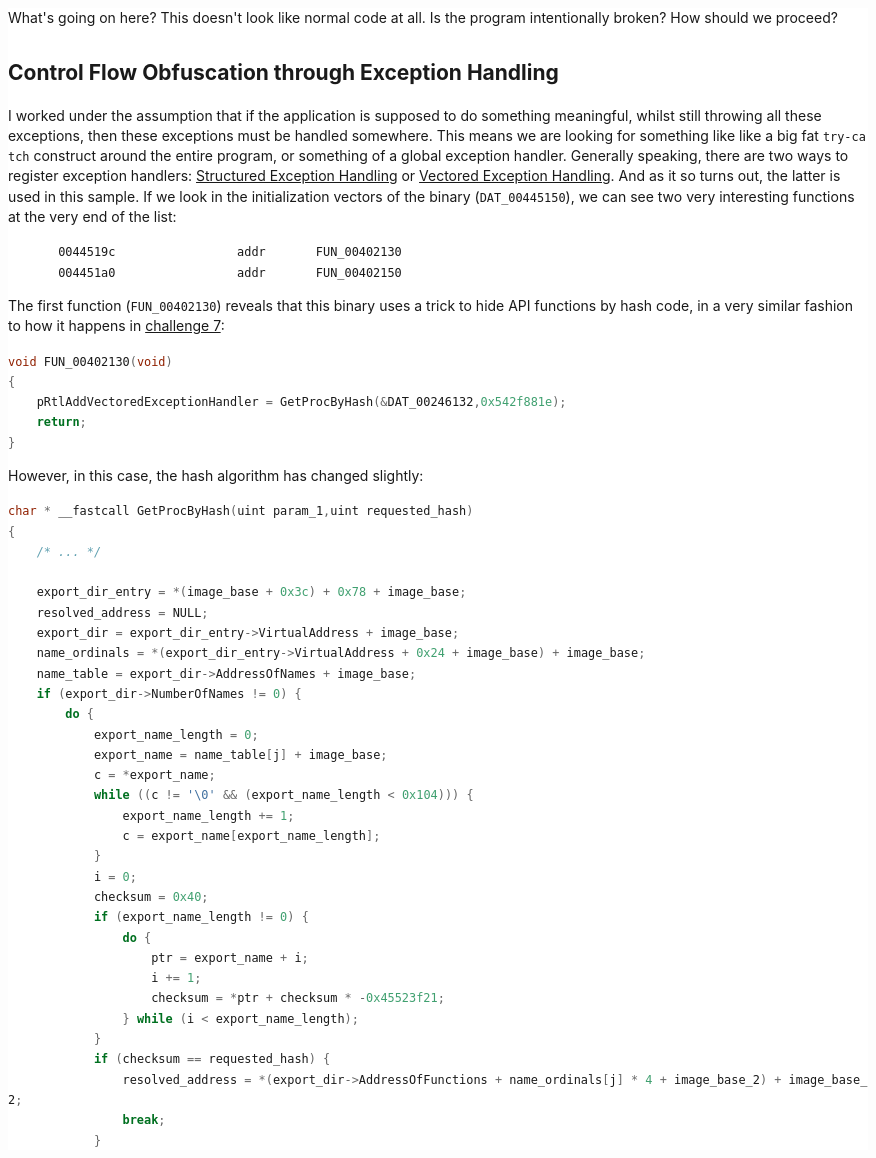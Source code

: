 What's going on here? This doesn't look like normal code at all. Is the program intentionally broken? How should we proceed?


## Control Flow Obfuscation through Exception Handling

I worked under the assumption that if the application is supposed to do something meaningful, whilst still throwing all these exceptions, then these exceptions must be handled somewhere. This means we are looking for something like like a big fat `try-catch` construct around the entire program, or something of a global exception handler. Generally speaking, there are two ways to register exception handlers: [Structured Exception Handling](https://docs.microsoft.com/en-us/windows/win32/debug/about-structured-exception-handling) or [Vectored Exception Handling](https://docs.microsoft.com/en-us/windows/win32/debug/vectored-exception-handling). And as it so turns out, the latter is used in this sample. If we look in the initialization vectors of the binary (`DAT_00445150`), we can see two very interesting functions at the very end of the list:

```
       0044519c                 addr       FUN_00402130
       004451a0                 addr       FUN_00402150
```

The first function (`FUN_00402130`) reveals that this binary uses a trick to hide API functions by hash code, in a very similar fashion to how it happens in [challenge 7](../7#the-malware):

```c
void FUN_00402130(void)
{
    pRtlAddVectoredExceptionHandler = GetProcByHash(&DAT_00246132,0x542f881e);
    return;
}
```

However, in this case, the hash algorithm has changed slightly:

```c
char * __fastcall GetProcByHash(uint param_1,uint requested_hash)
{
    /* ... */ 

    export_dir_entry = *(image_base + 0x3c) + 0x78 + image_base;
    resolved_address = NULL;
    export_dir = export_dir_entry->VirtualAddress + image_base;
    name_ordinals = *(export_dir_entry->VirtualAddress + 0x24 + image_base) + image_base;
    name_table = export_dir->AddressOfNames + image_base;
    if (export_dir->NumberOfNames != 0) {
        do {
            export_name_length = 0;
            export_name = name_table[j] + image_base;
            c = *export_name;
            while ((c != '\0' && (export_name_length < 0x104))) {
                export_name_length += 1;
                c = export_name[export_name_length];
            }
            i = 0;
            checksum = 0x40;
            if (export_name_length != 0) {
                do {
                    ptr = export_name + i;
                    i += 1;
                    checksum = *ptr + checksum * -0x45523f21;
                } while (i < export_name_length);
            }
            if (checksum == requested_hash) {
                resolved_address = *(export_dir->AddressOfFunctions + name_ordinals[j] * 4 + image_base_2) + image_base_2;
                break;
            }
```